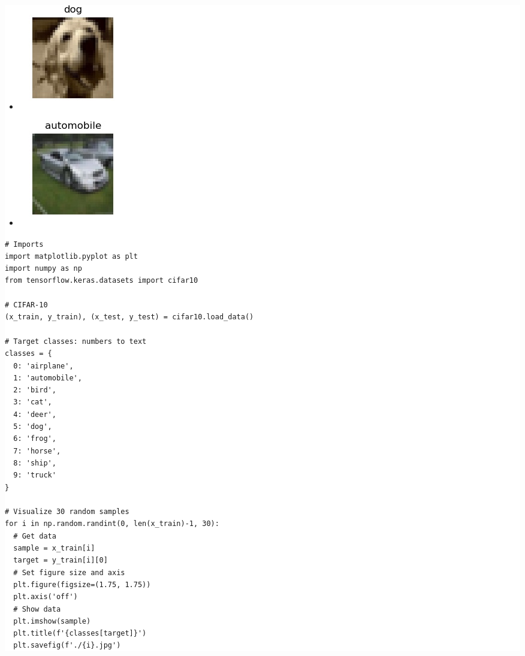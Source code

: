 - [![](images/48715.jpg)](https://www.machinecurve.com/wp-content/uploads/2019/12/48715.jpg)
    
- [![](images/48975.jpg)](https://www.machinecurve.com/wp-content/uploads/2019/12/48975.jpg)
    

```
# Imports
import matplotlib.pyplot as plt
import numpy as np
from tensorflow.keras.datasets import cifar10

# CIFAR-10
(x_train, y_train), (x_test, y_test) = cifar10.load_data()

# Target classes: numbers to text
classes = {
  0: 'airplane',
  1: 'automobile',
  2: 'bird',
  3: 'cat',
  4: 'deer',
  5: 'dog',
  6: 'frog',
  7: 'horse',
  8: 'ship',
  9: 'truck'
}

# Visualize 30 random samples
for i in np.random.randint(0, len(x_train)-1, 30):
  # Get data
  sample = x_train[i]
  target = y_train[i][0]
  # Set figure size and axis
  plt.figure(figsize=(1.75, 1.75))
  plt.axis('off')
  # Show data
  plt.imshow(sample)
  plt.title(f'{classes[target]}')
  plt.savefig(f'./{i}.jpg')
```
